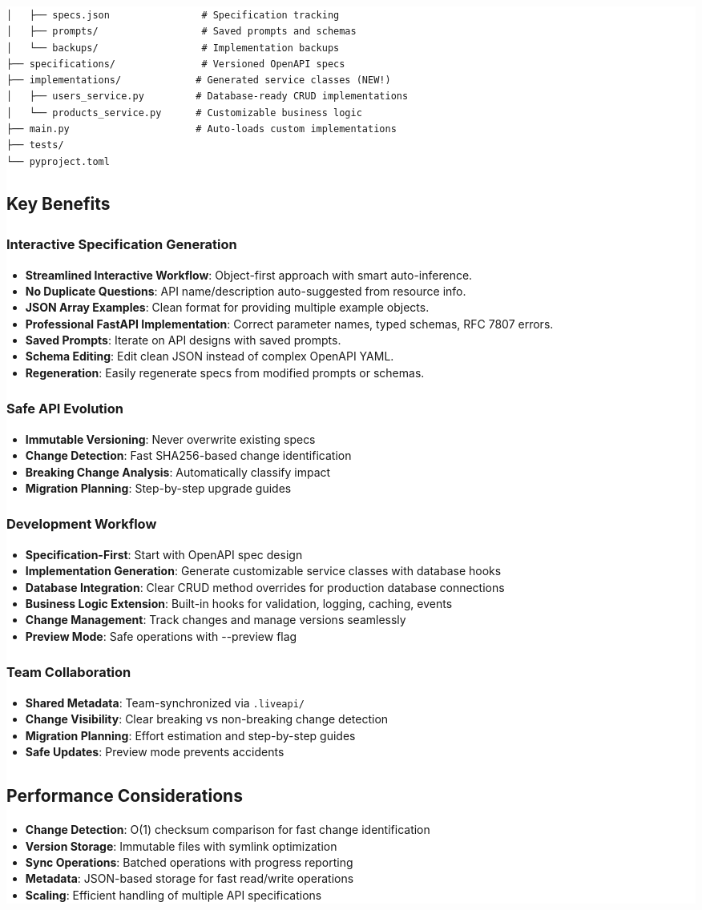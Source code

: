 ```
│   ├── specs.json                # Specification tracking
│   ├── prompts/                  # Saved prompts and schemas
│   └── backups/                  # Implementation backups
├── specifications/               # Versioned OpenAPI specs
├── implementations/             # Generated service classes (NEW!)
│   ├── users_service.py         # Database-ready CRUD implementations
│   └── products_service.py      # Customizable business logic
├── main.py                      # Auto-loads custom implementations
├── tests/
└── pyproject.toml
```

## Key Benefits

### Interactive Specification Generation
- **Streamlined Interactive Workflow**: Object-first approach with smart auto-inference.
- **No Duplicate Questions**: API name/description auto-suggested from resource info.
- **JSON Array Examples**: Clean format for providing multiple example objects.
- **Professional FastAPI Implementation**: Correct parameter names, typed schemas, RFC 7807 errors.
- **Saved Prompts**: Iterate on API designs with saved prompts.
- **Schema Editing**: Edit clean JSON instead of complex OpenAPI YAML.
- **Regeneration**: Easily regenerate specs from modified prompts or schemas.

### Safe API Evolution
- **Immutable Versioning**: Never overwrite existing specs
- **Change Detection**: Fast SHA256-based change identification
- **Breaking Change Analysis**: Automatically classify impact
- **Migration Planning**: Step-by-step upgrade guides

### Development Workflow
- **Specification-First**: Start with OpenAPI spec design
- **Implementation Generation**: Generate customizable service classes with database hooks
- **Database Integration**: Clear CRUD method overrides for production database connections
- **Business Logic Extension**: Built-in hooks for validation, logging, caching, events
- **Change Management**: Track changes and manage versions seamlessly
- **Preview Mode**: Safe operations with --preview flag

### Team Collaboration
- **Shared Metadata**: Team-synchronized via `.liveapi/`
- **Change Visibility**: Clear breaking vs non-breaking change detection
- **Migration Planning**: Effort estimation and step-by-step guides
- **Safe Updates**: Preview mode prevents accidents

## Performance Considerations

- **Change Detection**: O(1) checksum comparison for fast change identification
- **Version Storage**: Immutable files with symlink optimization
- **Sync Operations**: Batched operations with progress reporting
- **Metadata**: JSON-based storage for fast read/write operations
- **Scaling**: Efficient handling of multiple API specifications
